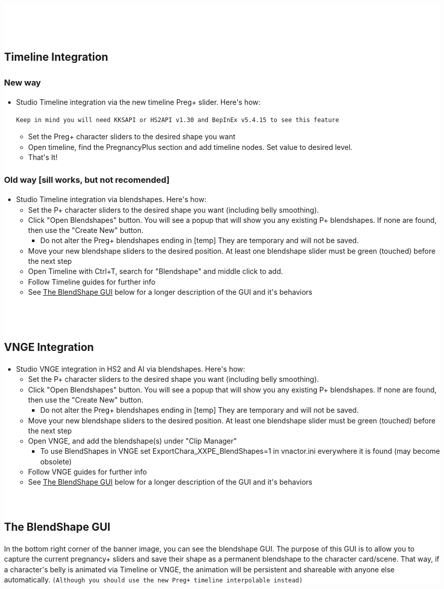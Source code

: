 </br>
</br>
</br>

## Timeline Integration
### New way
- Studio Timeline integration via the new timeline Preg+ slider.  Here's how:
  
  `Keep in mind you will need KKSAPI or HS2API v1.30 and BepInEx v5.4.15 to see this feature`
    - Set the Preg+ character sliders to the desired shape you want
    - Open timeline, find the PregnancyPlus section and add timeline nodes.  Set value to desired level.
    - That's It!
### Old way [sill works, but not recomended]
- Studio Timeline integration via blendshapes.  Here's how:
  - Set the P+ character sliders to the desired shape you want (including belly smoothing).
  - Click "Open Blendshapes" button. You will see a popup that will show you any existing P+ blendshapes.  If none are found, then use the "Create New" button.
    - Do not alter the Preg+ blendshapes ending in \[temp\] They are temporary and will not be saved.
  - Move your new blendshape sliders to the desired position.  At least one blendshape slider must be green (touched) before the next step
  - Open Timeline with Ctrl+T, search for "Blendshape" and middle click to add.
  - Follow Timeline guides for further info
  - See [The BlendShape GUI](#the-blendshape-gui) below for a longer description of the GUI and it's behaviors

</br>
</br>

## VNGE Integration
- Studio VNGE integration in HS2 and AI via blendshapes.  Here's how:
  - Set the P+ character sliders to the desired shape you want (including belly smoothing).
  - Click "Open Blendshapes" button. You will see a popup that will show you any existing P+ blendshapes.  If none are found, then use the "Create New" button.
    - Do not alter the Preg+ blendshapes ending in \[temp\] They are temporary and will not be saved.
  - Move your new blendshape sliders to the desired position.  At least one blendshape slider must be green (touched) before the next step
  - Open VNGE, and add the blendshape(s) under "Clip Manager" 
    - To use BlendShapes in VNGE set ExportChara_XXPE_BlendShapes=1 in vnactor.ini everywhere it is found (may become obsolete)
  - Follow VNGE guides for further info
  - See [The BlendShape GUI](#the-blendshape-gui) below for a longer description of the GUI and it's behaviors

</br>

## The BlendShape GUI
In the bottom right corner of the banner image, you can see the blendshape GUI.  The purpose of this GUI is to allow you to capture the current pregnancy+ sliders and save their shape as a permanent blendshape to the character card/scene.  That way, if a character's belly is animated via Timeline or VNGE, the animation will be persistent and shareable with anyone else automatically. `(Although you should use the new Preg+ timeline interpolable instead)`
